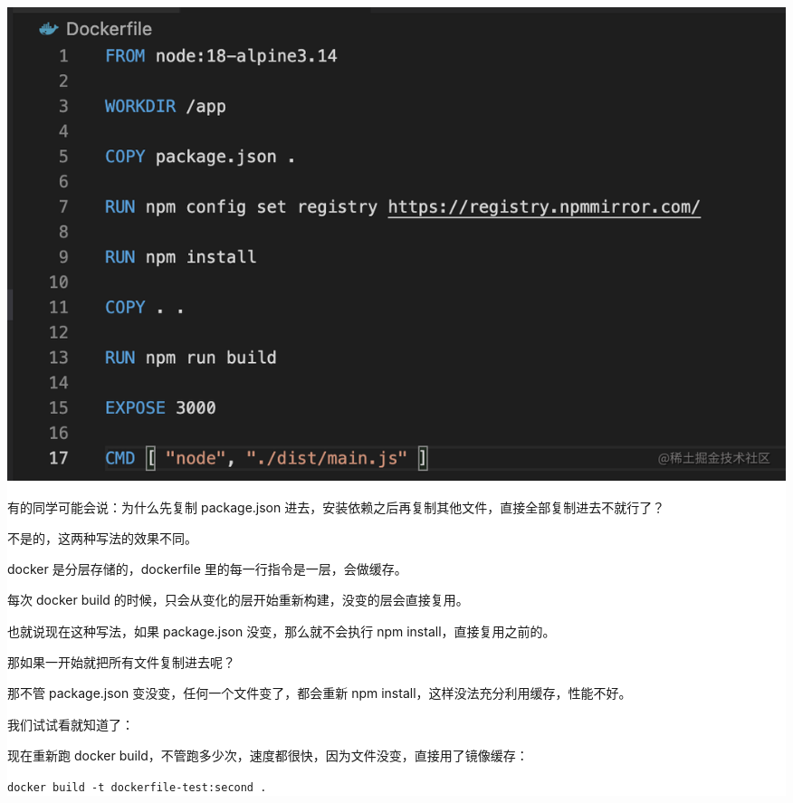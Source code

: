 ![](./image/第32章—提升Dockerfile水平的5个技巧-22.png)

有的同学可能会说：为什么先复制 package.json 进去，安装依赖之后再复制其他文件，直接全部复制进去不就行了？

不是的，这两种写法的效果不同。

docker 是分层存储的，dockerfile 里的每一行指令是一层，会做缓存。

每次 docker build 的时候，只会从变化的层开始重新构建，没变的层会直接复用。

也就说现在这种写法，如果 package.json 没变，那么就不会执行 npm install，直接复用之前的。

那如果一开始就把所有文件复制进去呢？

那不管 package.json 变没变，任何一个文件变了，都会重新 npm install，这样没法充分利用缓存，性能不好。

我们试试看就知道了：

现在重新跑 docker build，不管跑多少次，速度都很快，因为文件没变，直接用了镜像缓存：

```
docker build -t dockerfile-test:second .
```